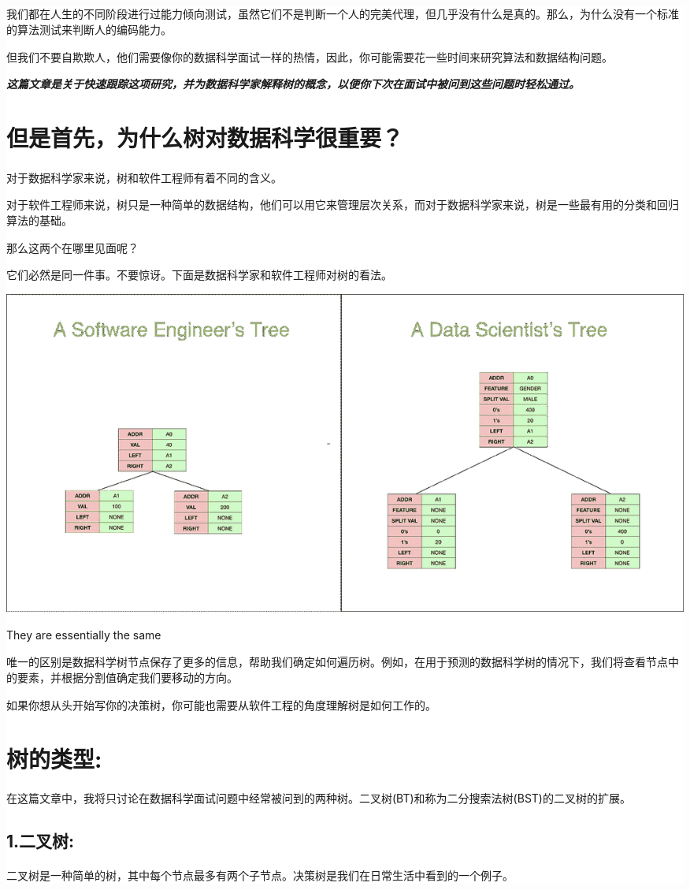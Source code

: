 我们都在人生的不同阶段进行过能力倾向测试，虽然它们不是判断一个人的完美代理，但几乎没有什么是真的。那么，为什么没有一个标准的算法测试来判断人的编码能力。

但我们不要自欺欺人，他们需要像你的数据科学面试一样的热情，因此，你可能需要花一些时间来研究算法和数据结构问题。

***这篇文章是关于快速跟踪这项研究，并为数据科学家解释树的概念，以便你下次在面试中被问到这些问题时轻松通过。***

# 但是首先，为什么树对数据科学很重要？

对于数据科学家来说，树和软件工程师有着不同的含义。

对于软件工程师来说，树只是一种简单的数据结构，他们可以用它来管理层次关系，而对于数据科学家来说，树是一些最有用的分类和回归算法的基础。

那么这两个在哪里见面呢？

它们必然是同一件事。不要惊讶。下面是数据科学家和软件工程师对树的看法。

![](img/9c86b5098ba27b96c634ec3ebb36a32e.png)

They are essentially the same

唯一的区别是数据科学树节点保存了更多的信息，帮助我们确定如何遍历树。例如，在用于预测的数据科学树的情况下，我们将查看节点中的要素，并根据分割值确定我们要移动的方向。

如果你想从头开始写你的决策树，你可能也需要从软件工程的角度理解树是如何工作的。

# 树的类型:

在这篇文章中，我将只讨论在数据科学面试问题中经常被问到的两种树。二叉树(BT)和称为二分搜索法树(BST)的二叉树的扩展。

## 1.二叉树:

二叉树是一种简单的树，其中每个节点最多有两个子节点。决策树是我们在日常生活中看到的一个例子。
